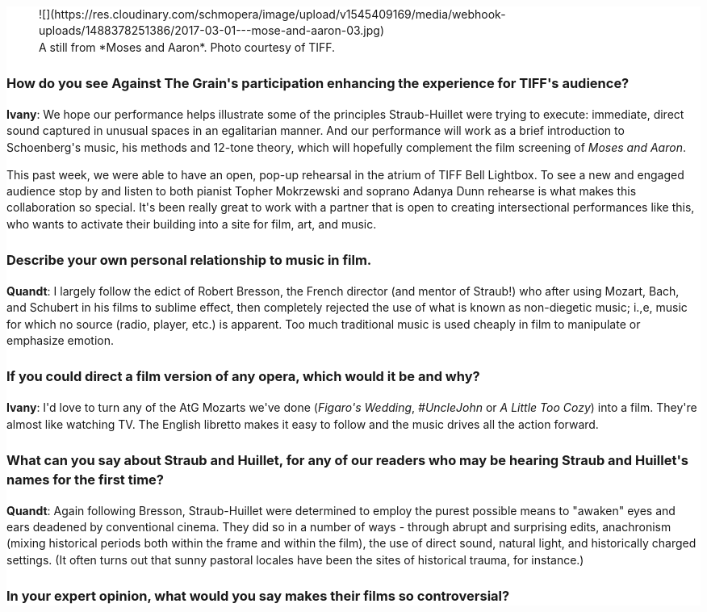 <figure data-type="image">
![](https://res.cloudinary.com/schmopera/image/upload/v1545409169/media/webhook-uploads/1488378251386/2017-03-01---mose-and-aaron-03.jpg)
<figcaption>A still from *Moses and Aaron*. Photo courtesy of TIFF.</figcaption>
</figure>

### How do you see Against The Grain's participation enhancing the experience for TIFF's audience? 

**Ivany**: We hope our performance helps illustrate some of the principles Straub-Huillet were trying to execute: immediate, direct sound captured in unusual spaces in an egalitarian manner. And our performance will work as a brief introduction to Schoenberg's music, his methods and 12-tone theory, which will hopefully complement the film screening of *Moses and Aaron*.

This past week, we were able to have an open, pop-up rehearsal in the atrium of TIFF Bell Lightbox. To see a new and engaged audience stop by and listen to both pianist Topher Mokrzewski and soprano Adanya Dunn rehearse is what makes this collaboration so special. It's been really great to work with a partner that is open to creating intersectional performances like this, who wants to activate their building into a site for film, art, and music.

<figure data-type="video">
<iframe width="854" height="480" src="https://www.youtube.com/embed/rthrrPmBSbI" frameborder="0" allowfullscreen></iframe>
</figure>

### Describe your own personal relationship to music in film. 

**Quandt**: I largely follow the edict of Robert Bresson, the French director (and mentor of Straub!) who after using Mozart, Bach, and Schubert in his films to sublime effect, then completely rejected the use of what is known as non-diegetic music; i.,e, music for which no source (radio, player, etc.) is apparent. Too much traditional music is used cheaply in film to manipulate or emphasize emotion. 

### If you could direct a film version of any opera, which would it be and why? 

**Ivany**: I'd love to turn any of the AtG Mozarts we've done (*Figaro's Wedding*, *#UncleJohn* or *A Little Too Cozy*) into a film. They're almost like watching TV. The English libretto makes it easy to follow and the music drives all the action forward. 

### What can you say about Straub and Huillet, for any of our readers who may be hearing Straub and Huillet's names for the first time? 

**Quandt**: Again following Bresson, Straub-Huillet were determined to employ the purest possible means to "awaken" eyes and ears deadened by conventional cinema. They did so in a number of ways - through abrupt and surprising edits, anachronism (mixing historical periods both within the frame and within the film), the use of direct sound, natural light, and historically charged settings. (It often turns out that sunny pastoral locales have been the sites of historical trauma, for instance.)

### In your expert opinion, what would you say makes their films so controversial? 
